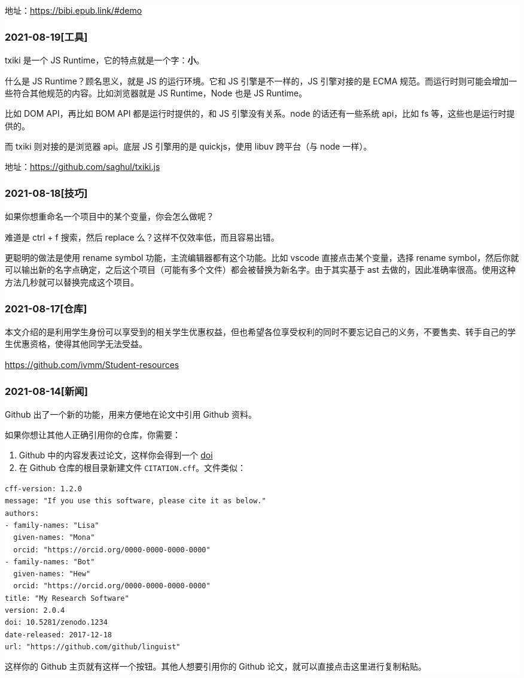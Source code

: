 地址：https://bibi.epub.link/#demo

### 2021-08-19[工具]

txiki 是一个 JS Runtime，它的特点就是一个字：**小**。

什么是 JS Runtime？顾名思义，就是 JS 的运行环境。它和 JS 引擎是不一样的，JS 引擎对接的是 ECMA 规范。而运行时则可能会增加一些符合其他规范的内容。比如浏览器就是 JS Runtime，Node 也是 JS Runtime。

比如 DOM API，再比如 BOM API 都是运行时提供的，和 JS 引擎没有关系。node 的话还有一些系统 api，比如 fs 等，这些也是运行时提供的。

而 txiki 则对接的是浏览器 api。底层 JS 引擎用的是 quickjs，使用 libuv 跨平台（与 node 一样）。

地址：https://github.com/saghul/txiki.js

### 2021-08-18[技巧]

如果你想重命名一个项目中的某个变量，你会怎么做呢？

难道是 ctrl + f 搜索，然后 replace 么？这样不仅效率低，而且容易出错。

更聪明的做法是使用 rename symbol 功能，主流编辑器都有这个功能。比如 vscode 直接点击某个变量，选择 rename symbol，然后你就可以输出新的名字点确定，之后这个项目（可能有多个文件）都会被替换为新名字。由于其实基于 ast 去做的，因此准确率很高。使用这种方法几秒就可以替换完成这个项目。

### 2021-08-17[仓库]

本文介绍的是利用学生身份可以享受到的相关学生优惠权益，但也希望各位享受权利的同时不要忘记自己的义务，不要售卖、转手自己的学生优惠资格，使得其他同学无法受益。

https://github.com/ivmm/Student-resources

### 2021-08-14[新闻]

Github 出了一个新的功能，用来方便地在论文中引用 Github 资料。

如果你想让其他人正确引用你的仓库，你需要：

1. Github 中的内容发表过论文，这样你会得到一个 [doi](https://zh.wikipedia.org/zh-hans/DOI)
2. 在 Github 仓库的根目录新建文件 `CITATION.cff`。文件类似：

```
cff-version: 1.2.0
message: "If you use this software, please cite it as below."
authors:
- family-names: "Lisa"
  given-names: "Mona"
  orcid: "https://orcid.org/0000-0000-0000-0000"
- family-names: "Bot"
  given-names: "Hew"
  orcid: "https://orcid.org/0000-0000-0000-0000"
title: "My Research Software"
version: 2.0.4
doi: 10.5281/zenodo.1234
date-released: 2017-12-18
url: "https://github.com/github/linguist"
```

这样你的 Github 主页就有这样一个按钮。其他人想要引用你的 Github 论文，就可以直接点击这里进行复制粘贴。
